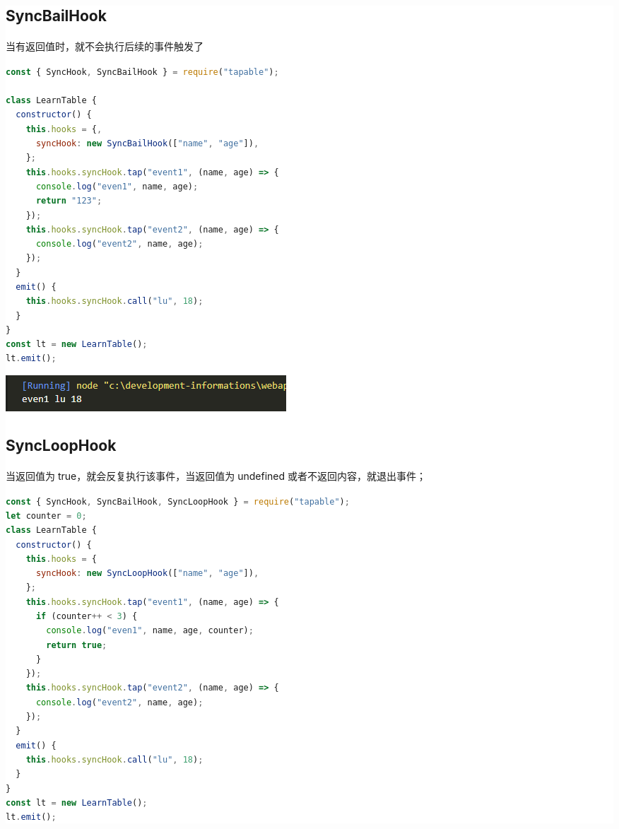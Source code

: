 ## SyncBailHook

当有返回值时，就不会执行后续的事件触发了

```js
const { SyncHook, SyncBailHook } = require("tapable");

class LearnTable {
  constructor() {
    this.hooks = {,
      syncHook: new SyncBailHook(["name", "age"]),
    };
    this.hooks.syncHook.tap("event1", (name, age) => {
      console.log("even1", name, age);
      return "123";
    });
    this.hooks.syncHook.tap("event2", (name, age) => {
      console.log("event2", name, age);
    });
  }
  emit() {
    this.hooks.syncHook.call("lu", 18);
  }
}
const lt = new LearnTable();
lt.emit();
```

![image-20210905113030985](./images/image-20210905113030985.png)

## SyncLoopHook

当返回值为 true，就会反复执行该事件，当返回值为 undefined 或者不返回内容，就退出事件；

```js
const { SyncHook, SyncBailHook, SyncLoopHook } = require("tapable");
let counter = 0;
class LearnTable {
  constructor() {
    this.hooks = {
      syncHook: new SyncLoopHook(["name", "age"]),
    };
    this.hooks.syncHook.tap("event1", (name, age) => {
      if (counter++ < 3) {
        console.log("even1", name, age, counter);
        return true;
      }
    });
    this.hooks.syncHook.tap("event2", (name, age) => {
      console.log("event2", name, age);
    });
  }
  emit() {
    this.hooks.syncHook.call("lu", 18);
  }
}
const lt = new LearnTable();
lt.emit();
```

